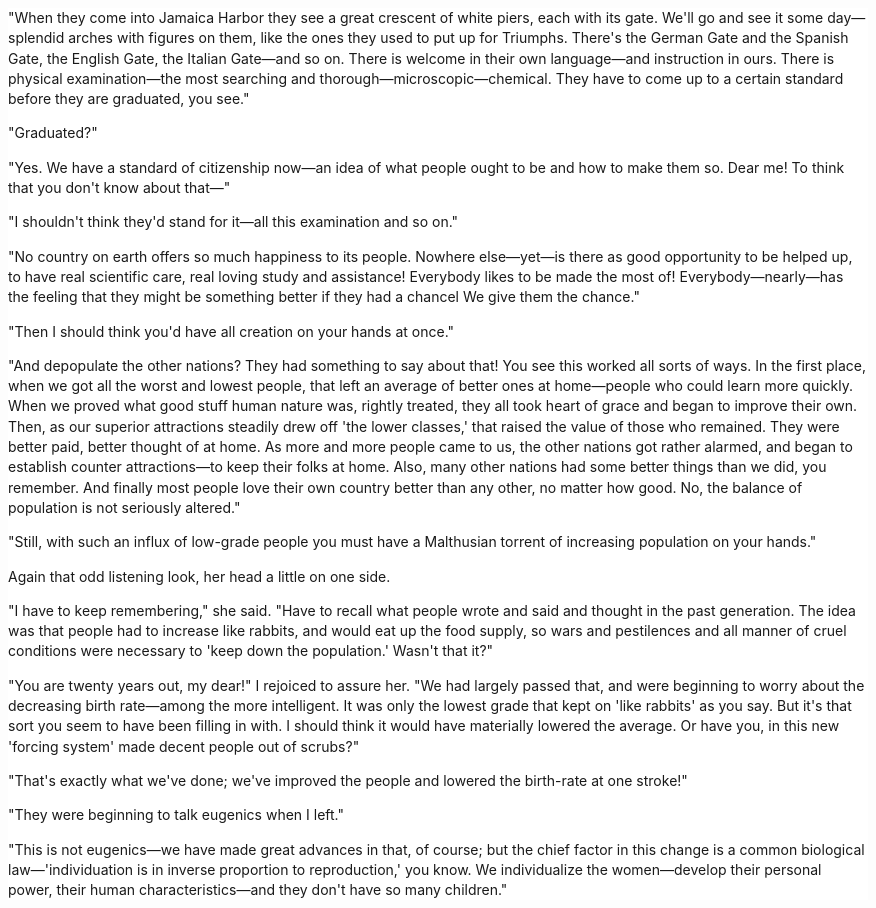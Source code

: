 "When they come into Jamaica Harbor they see a great crescent of white piers, each with its gate. We'll go and see it some day—splendid arches with figures on them, like the ones they used to put up for Triumphs. There's the German Gate and the Spanish Gate, the English Gate, the Italian Gate—and so on. There is welcome in their own language—and instruction in ours. There is physical examination—the most searching and thorough—microscopic—chemical. They have to come up to a certain standard before they are graduated, you see."

"Graduated?"

"Yes. We have a standard of citizenship now—an idea of what people ought to be and how to make them so. Dear me! To think that you don't know about that—"

"I shouldn't think they'd stand for it—all this examination and so on."

"No country on earth offers so much happiness to its people. Nowhere else—yet—is there as good opportunity to be helped up, to have real scientific care, real loving study and assistance! Everybody likes to be made the most of! Everybody—nearly—has the feeling that they might be something better if they had a chancel We give them the chance."

"Then I should think you'd have all creation on your hands at once."

"And depopulate the other nations? They had something to say about that! You see this worked all sorts of ways. In the first place, when we got all the worst and lowest people, that left an average of better ones at home—people who could learn more quickly. When we proved what good stuff human nature was, rightly treated, they all took heart of grace and began to improve their own. Then, as our superior attractions steadily drew off 'the lower classes,' that raised the value of those who remained. They were better paid, better thought of at home. As more and more people came to us, the other nations got rather alarmed, and began to establish counter attractions—to keep their folks at home. Also, many other nations had some better things than we did, you remember. And finally most people love their own country better than any other, no matter how good. No, the balance of population is not seriously altered."

"Still, with such an influx of low-grade people you must have a Malthusian torrent of increasing population on your hands."

Again that odd listening look, her head a little on one side.

"I have to keep remembering," she said. "Have to recall what people wrote and said and thought in the past generation. The idea was that people had to increase like rabbits, and would eat up the food supply, so wars and pestilences and all manner of cruel conditions were necessary to 'keep down the population.' Wasn't that it?"

"You are twenty years out, my dear!" I rejoiced to assure her. "We had largely passed that, and were beginning to worry about the decreasing birth rate—among the more intelligent. It was only the lowest grade that kept on 'like rabbits' as you say. But it's that sort you seem to have been filling in with. I should think it would have materially lowered the average. Or have you, in this new 'forcing system' made decent people out of scrubs?"

"That's exactly what we've done; we've improved the people and lowered the birth-rate at one stroke!"

"They were beginning to talk eugenics when I left."

"This is not eugenics—we have made great advances in that, of course; but the chief factor in this change is a common biological law—'individuation is in inverse proportion to reproduction,' you know. We individualize the women—develop their personal power, their human characteristics—and they don't have so many children."
